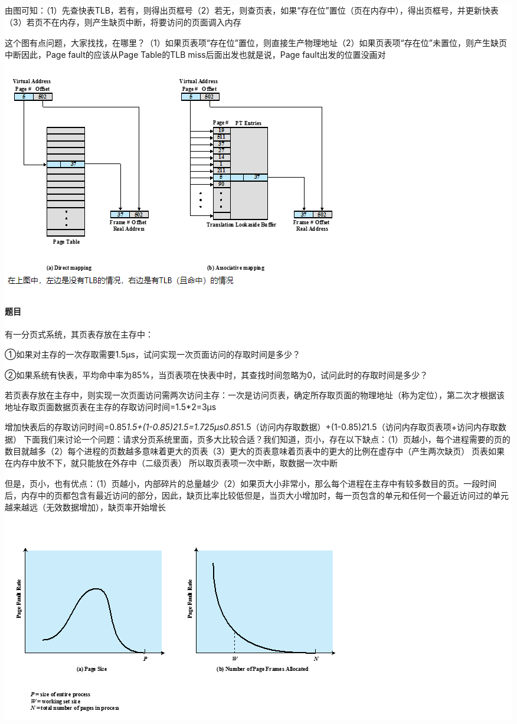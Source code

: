 由图可知：（1）先查快表TLB，若有，则得出页框号（2）若无，则查页表，如果“存在位”置位（页在内存中），得出页框号，并更新快表（3）若页不在内存，则产生缺页中断，将要访问的页面调入内存

这个图有点问题，大家找找，在哪里？（1）如果页表项“存在位”置位，则直接生产物理地址（2）如果页表项“存在位”未置位，则产生缺页中断因此，Page fault的应该从Page Table的TLB miss后面出发也就是说，Page fault出发的位置没画对



![image-20210224090109564](images/image-20210224090109564.png)

#### 题目

有一分页式系统，其页表存放在主存中：

①如果对主存的一次存取需要1.5μs，试问实现一次页面访问的存取时间是多少？

②如果系统有快表，平均命中率为85%，当页表项在快表中时，其查找时间忽略为0，试问此时的存取时间是多少？ 

若页表存放在主存中，则实现一次页面访问需两次访问主存：一次是访问页表，确定所存取页面的物理地址（称为定位），第二次才根据该地址存取页面数据页表在主存的存取访问时间=1.5*2=3μs

增加快表后的存取访问时间=0.85*1.5+(1-0.85)*2*1.5=1.725μs0.85*1.5（访问内存取数据）+(1-0.85)*2*1.5（访问内存取页表项+访问内存取数据）
下面我们来讨论一个问题：请求分页系统里面，页多大比较合适？我们知道，页小，存在以下缺点：（1）页越小，每个进程需要的页的数目就越多（2）每个进程的页数越多意味着更大的页表（3）更大的页表意味着页表中的更大的比例在虚存中（产生两次缺页） 页表如果在内存中放不下，就只能放在外存中（二级页表）  所以取页表项一次中断，取数据一次中断



但是，页小，也有优点：（1）页越小，内部碎片的总量越少（2）如果页大小非常小，那么每个进程在主存中有较多数目的页。一段时间后，内存中的页都包含有最近访问的部分，因此，缺页比率比较低但是，当页大小增加时，每一页包含的单元和任何一个最近访问过的单元越来越远（无效数据增加），缺页率开始增长

![image-20210224091148215](images/image-20210224091148215.png)
